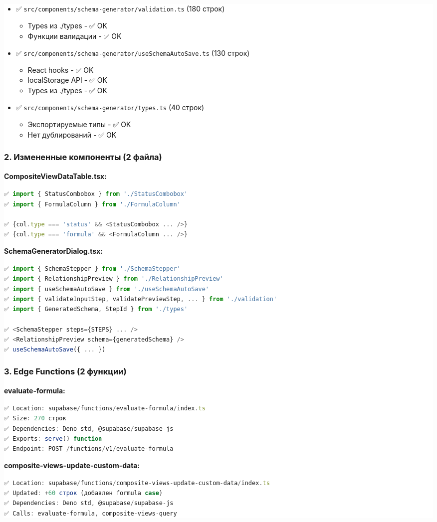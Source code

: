 - ✅ `src/components/schema-generator/validation.ts` (180 строк)
  - Types из ./types - ✅ OK
  - Функции валидации - ✅ OK

- ✅ `src/components/schema-generator/useSchemaAutoSave.ts` (130 строк)
  - React hooks - ✅ OK
  - localStorage API - ✅ OK
  - Types из ./types - ✅ OK

- ✅ `src/components/schema-generator/types.ts` (40 строк)
  - Экспортируемые типы - ✅ OK
  - Нет дублирований - ✅ OK

### 2. Измененные компоненты (2 файла)

**CompositeViewDataTable.tsx:**
```typescript
✅ import { StatusCombobox } from './StatusCombobox'
✅ import { FormulaColumn } from './FormulaColumn'

✅ {col.type === 'status' && <StatusCombobox ... />}
✅ {col.type === 'formula' && <FormulaColumn ... />}
```

**SchemaGeneratorDialog.tsx:**
```typescript
✅ import { SchemaStepper } from './SchemaStepper'
✅ import { RelationshipPreview } from './RelationshipPreview'
✅ import { useSchemaAutoSave } from './useSchemaAutoSave'
✅ import { validateInputStep, validatePreviewStep, ... } from './validation'
✅ import { GeneratedSchema, StepId } from './types'

✅ <SchemaStepper steps={STEPS} ... />
✅ <RelationshipPreview schema={generatedSchema} />
✅ useSchemaAutoSave({ ... })
```

### 3. Edge Functions (2 функции)

**evaluate-formula:**
```typescript
✅ Location: supabase/functions/evaluate-formula/index.ts
✅ Size: 270 строк
✅ Dependencies: Deno std, @supabase/supabase-js
✅ Exports: serve() function
✅ Endpoint: POST /functions/v1/evaluate-formula
```

**composite-views-update-custom-data:**
```typescript
✅ Location: supabase/functions/composite-views-update-custom-data/index.ts
✅ Updated: +60 строк (добавлен formula case)
✅ Dependencies: Deno std, @supabase/supabase-js
✅ Calls: evaluate-formula, composite-views-query
```

